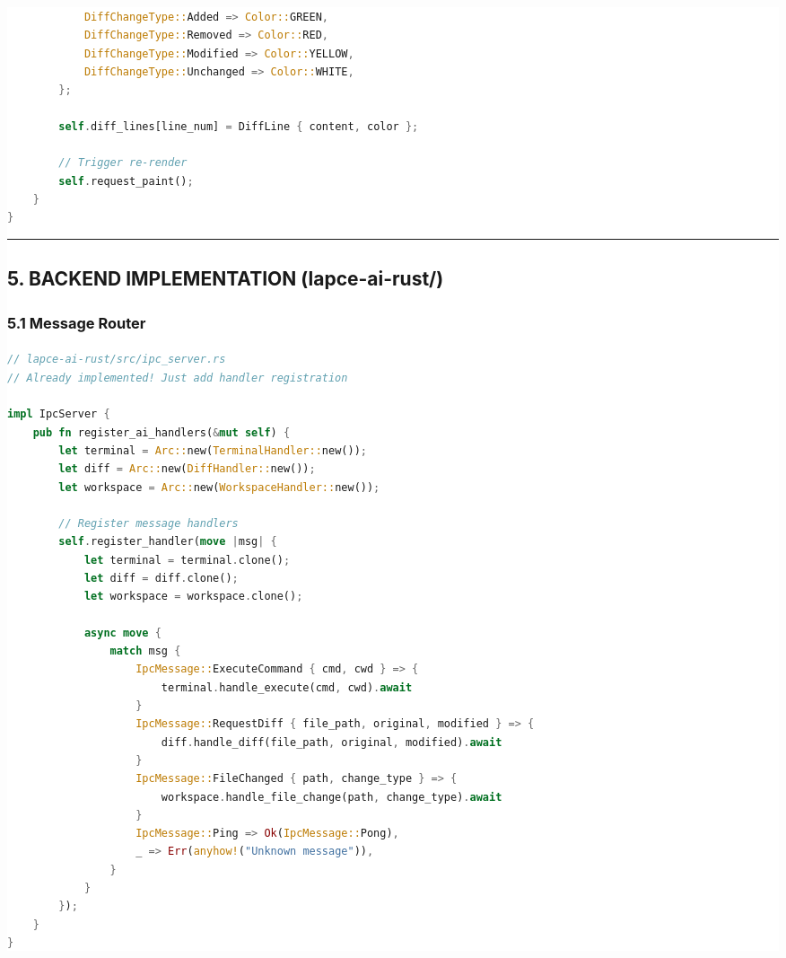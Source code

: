 ```rust
            DiffChangeType::Added => Color::GREEN,
            DiffChangeType::Removed => Color::RED,
            DiffChangeType::Modified => Color::YELLOW,
            DiffChangeType::Unchanged => Color::WHITE,
        };
        
        self.diff_lines[line_num] = DiffLine { content, color };
        
        // Trigger re-render
        self.request_paint();
    }
}
```

---

## 5. BACKEND IMPLEMENTATION (lapce-ai-rust/)

### 5.1 Message Router

```rust
// lapce-ai-rust/src/ipc_server.rs
// Already implemented! Just add handler registration

impl IpcServer {
    pub fn register_ai_handlers(&mut self) {
        let terminal = Arc::new(TerminalHandler::new());
        let diff = Arc::new(DiffHandler::new());
        let workspace = Arc::new(WorkspaceHandler::new());
        
        // Register message handlers
        self.register_handler(move |msg| {
            let terminal = terminal.clone();
            let diff = diff.clone();
            let workspace = workspace.clone();
            
            async move {
                match msg {
                    IpcMessage::ExecuteCommand { cmd, cwd } => {
                        terminal.handle_execute(cmd, cwd).await
                    }
                    IpcMessage::RequestDiff { file_path, original, modified } => {
                        diff.handle_diff(file_path, original, modified).await
                    }
                    IpcMessage::FileChanged { path, change_type } => {
                        workspace.handle_file_change(path, change_type).await
                    }
                    IpcMessage::Ping => Ok(IpcMessage::Pong),
                    _ => Err(anyhow!("Unknown message")),
                }
            }
        });
    }
}
```
